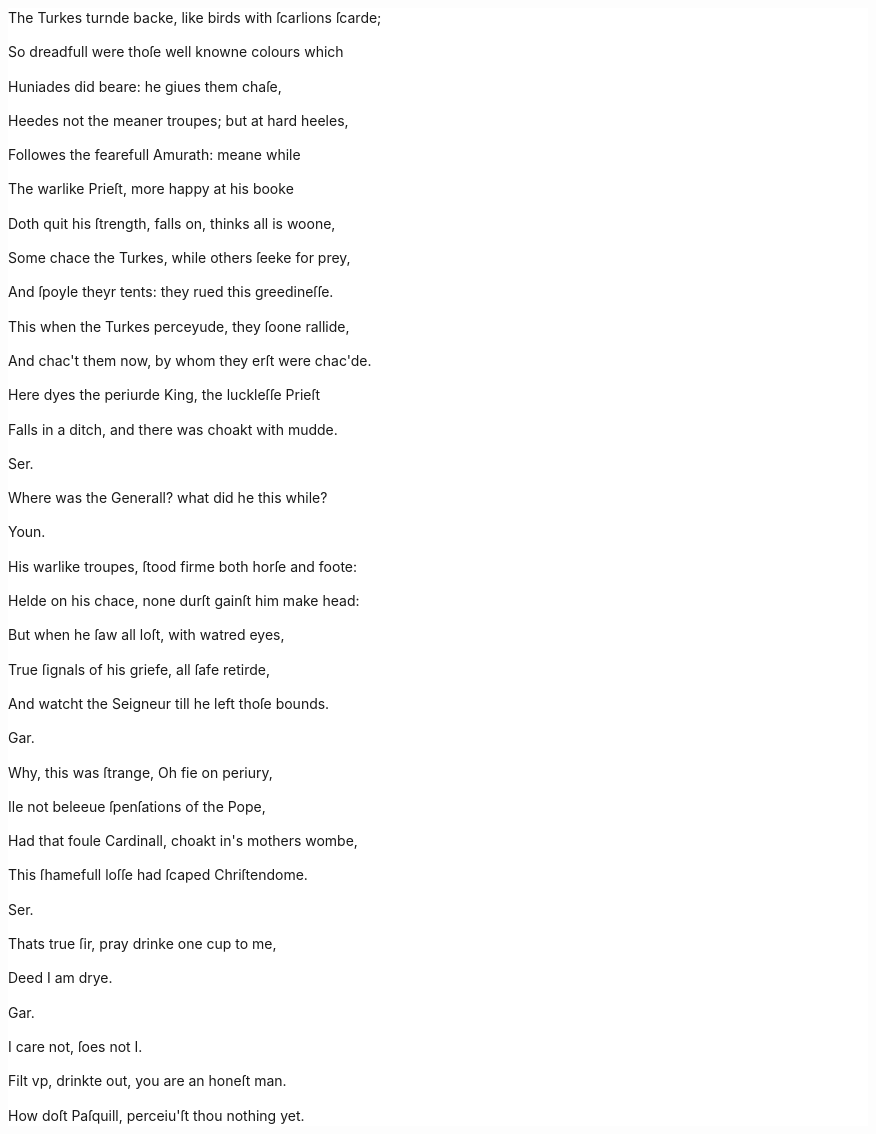 The Turkes turnde backe, like birds with ſcarlions ſcarde;

So dreadfull were thoſe well knowne colours which

Huniades did beare: he giues them chaſe,

Heedes not the meaner troupes; but at hard heeles,

Followes the fearefull Amurath: meane while

The warlike Prieſt, more happy at his booke

Doth quit his ſtrength, falls on, thinks all is woone,

Some chace the Turkes, while others ſeeke for prey,

And ſpoyle theyr tents: they rued this greedineſſe.

This when the Turkes perceyude, they ſoone rallide,

And chac't them now, by whom they erſt were chac'de.

Here dyes the periurde King, the luckleſſe Prieſt

Falls in a ditch, and there was choakt with mudde.

Ser.

Where was the Generall? what did he this while?

Youn.

His warlike troupes, ſtood firme both horſe and foote:

Helde on his chace, none durſt gainſt him make head:

But when he ſaw all loſt, with watred eyes,

True ſignals of his griefe, all ſafe retirde,

And watcht the Seigneur till he left thoſe bounds.

Gar.

Why, this was ſtrange, Oh fie on periury,

Ile not beleeue ſpenſations of the Pope,

Had that foule Cardinall, choakt in's mothers wombe,

This ſhamefull loſſe had ſcaped Chriſtendome.

Ser.

Thats true ſir, pray drinke one cup to me,

Deed I am drye.

Gar.

I care not, ſoes not I.

Filt vp, drinkte out, you are an honeſt man.

How doſt Paſquill, perceiu'ſt thou nothing yet.
